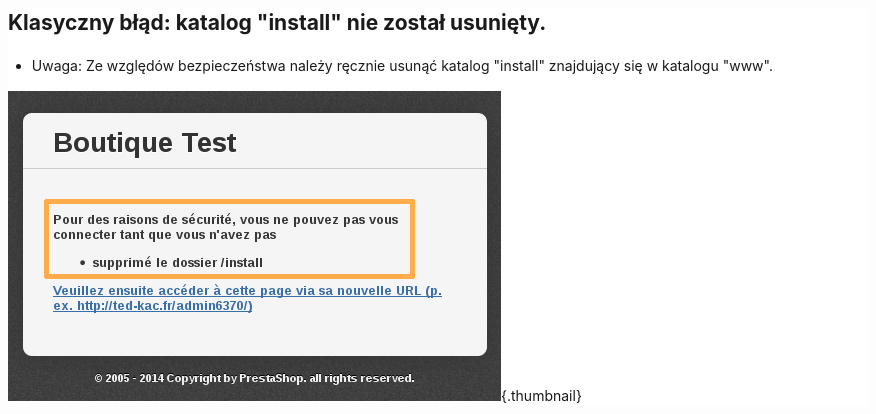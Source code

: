 ## Klasyczny błąd: katalog "install" nie został usunięty.

- Uwaga: Ze względów bezpieczeństwa należy ręcznie usunąć katalog 
"install" znajdujący się w katalogu "www".


![](images/img_3173.jpg){.thumbnail}

